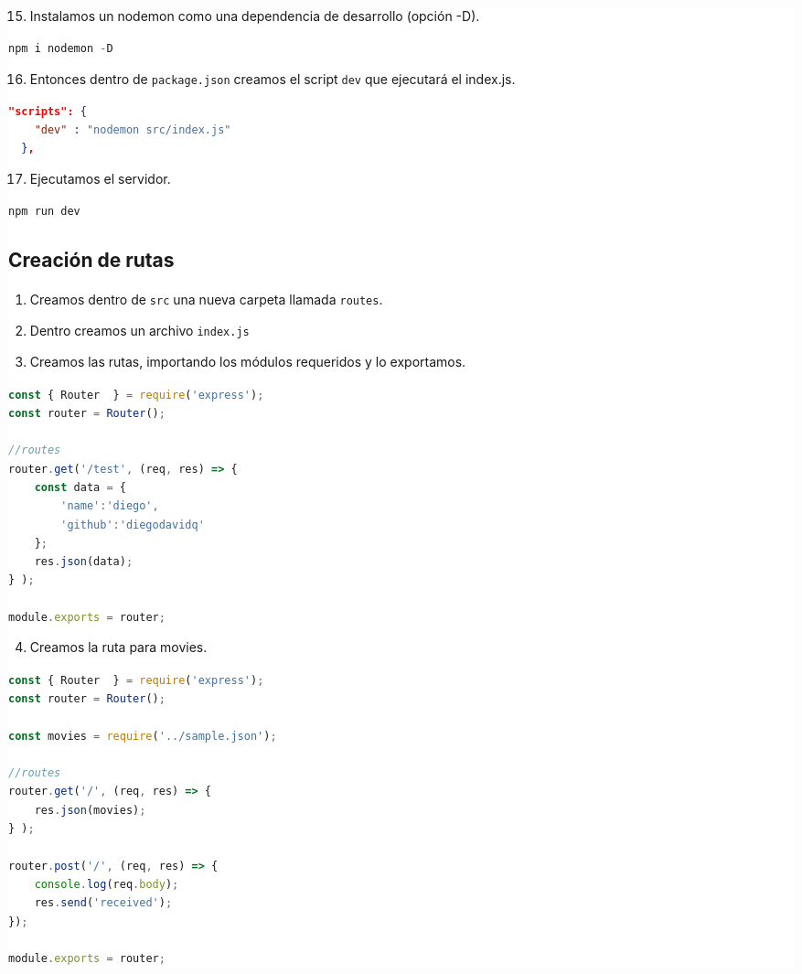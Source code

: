 15. Instalamos un nodemon como una dependencia de desarrollo (opción -D).

```javascript
npm i nodemon -D
```

16. Entonces dentro de `package.json` creamos el script `dev` que ejecutará el index.js.

```json
"scripts": {
    "dev" : "nodemon src/index.js"
  },
```

17. Ejecutamos el servidor.

```console
npm run dev
```

## Creación de rutas

1. Creamos dentro de `src` una nueva carpeta llamada `routes`.

2. Dentro creamos un archivo `index.js`

3. Creamos las rutas, importando los módulos requeridos y lo exportamos.
   
```javascript
const { Router  } = require('express');
const router = Router();

//routes
router.get('/test', (req, res) => {
    const data = {
        'name':'diego',
        'github':'diegodavidq'
    };
    res.json(data);
} );

module.exports = router;
```
4. Creamos la ruta para movies.

```javascript
const { Router  } = require('express');
const router = Router();

const movies = require('../sample.json');

//routes
router.get('/', (req, res) => {
    res.json(movies);
} );

router.post('/', (req, res) => {
    console.log(req.body);
    res.send('received');
});

module.exports = router;
```
